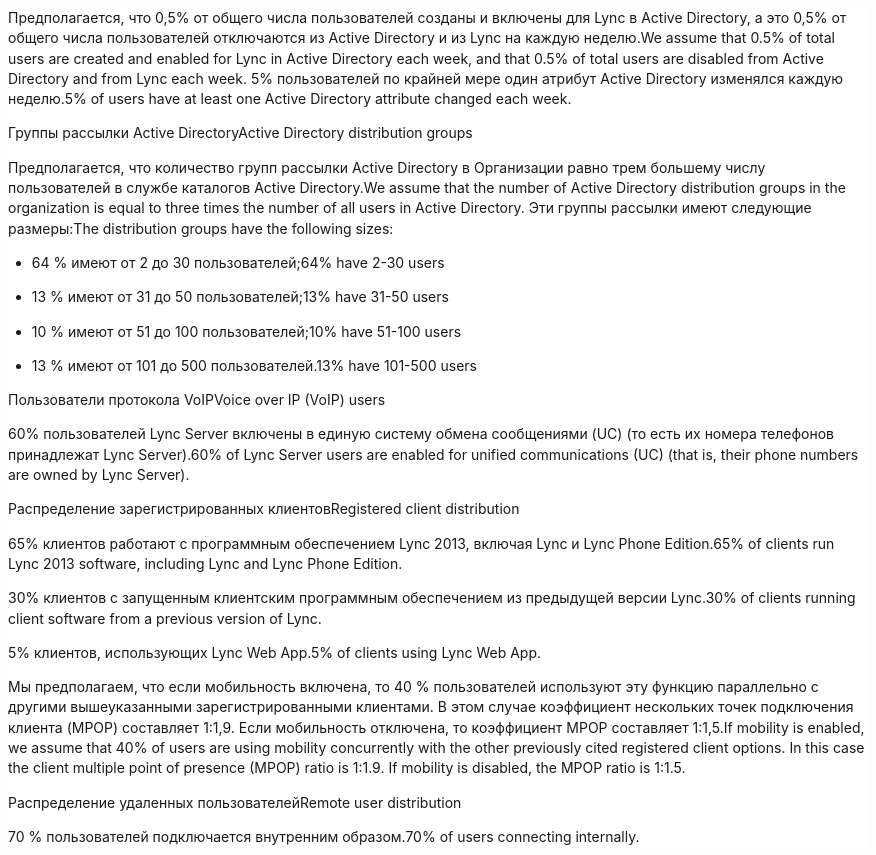 <td><p><span data-ttu-id="f1efb-119">Предполагается, что 0,5% от общего числа пользователей созданы и включены для Lync в Active Directory, а это 0,5% от общего числа пользователей отключаются из Active Directory и из Lync на каждую неделю.</span><span class="sxs-lookup"><span data-stu-id="f1efb-119">We assume that 0.5% of total users are created and enabled for Lync in Active Directory each week, and that 0.5% of total users are disabled from Active Directory and from Lync each week.</span></span> <span data-ttu-id="f1efb-120">5% пользователей по крайней мере один атрибут Active Directory изменялся каждую неделю.</span><span class="sxs-lookup"><span data-stu-id="f1efb-120">5% of users have at least one Active Directory attribute changed each week.</span></span></p></td>
</tr>
<tr class="even">
<td><p><span data-ttu-id="f1efb-121">Группы рассылки Active Directory</span><span class="sxs-lookup"><span data-stu-id="f1efb-121">Active Directory distribution groups</span></span></p></td>
<td><p><span data-ttu-id="f1efb-122">Предполагается, что количество групп рассылки Active Directory в Организации равно трем большему числу пользователей в службе каталогов Active Directory.</span><span class="sxs-lookup"><span data-stu-id="f1efb-122">We assume that the number of Active Directory distribution groups in the organization is equal to three times the number of all users in Active Directory.</span></span> <span data-ttu-id="f1efb-123">Эти группы рассылки имеют следующие размеры:</span><span class="sxs-lookup"><span data-stu-id="f1efb-123">The distribution groups have the following sizes:</span></span></p>
<ul>
<li><p><span data-ttu-id="f1efb-124">64 % имеют от 2 до 30 пользователей;</span><span class="sxs-lookup"><span data-stu-id="f1efb-124">64% have 2-30 users</span></span></p></li>
<li><p><span data-ttu-id="f1efb-125">13 % имеют от 31 до 50 пользователей;</span><span class="sxs-lookup"><span data-stu-id="f1efb-125">13% have 31-50 users</span></span></p></li>
<li><p><span data-ttu-id="f1efb-126">10 % имеют от 51 до 100 пользователей;</span><span class="sxs-lookup"><span data-stu-id="f1efb-126">10% have 51-100 users</span></span></p></li>
<li><p><span data-ttu-id="f1efb-127">13 % имеют от 101 до 500 пользователей.</span><span class="sxs-lookup"><span data-stu-id="f1efb-127">13% have 101-500 users</span></span></p></li>
</ul></td>
</tr>
<tr class="odd">
<td><p><span data-ttu-id="f1efb-128">Пользователи протокола VoIP</span><span class="sxs-lookup"><span data-stu-id="f1efb-128">Voice over IP (VoIP) users</span></span></p></td>
<td><p><span data-ttu-id="f1efb-129">60% пользователей Lync Server включены в единую систему обмена сообщениями (UC) (то есть их номера телефонов принадлежат Lync Server).</span><span class="sxs-lookup"><span data-stu-id="f1efb-129">60% of Lync Server users are enabled for unified communications (UC) (that is, their phone numbers are owned by Lync Server).</span></span></p></td>
</tr>
<tr class="even">
<td><p><span data-ttu-id="f1efb-130">Распределение зарегистрированных клиентов</span><span class="sxs-lookup"><span data-stu-id="f1efb-130">Registered client distribution</span></span></p></td>
<td><p><span data-ttu-id="f1efb-131">65% клиентов работают с программным обеспечением Lync 2013, включая Lync и Lync Phone Edition.</span><span class="sxs-lookup"><span data-stu-id="f1efb-131">65% of clients run Lync 2013 software, including Lync and Lync Phone Edition.</span></span></p>
<p><span data-ttu-id="f1efb-132">30% клиентов с запущенным клиентским программным обеспечением из предыдущей версии Lync.</span><span class="sxs-lookup"><span data-stu-id="f1efb-132">30% of clients running client software from a previous version of Lync.</span></span></p>
<p><span data-ttu-id="f1efb-133">5% клиентов, использующих Lync Web App.</span><span class="sxs-lookup"><span data-stu-id="f1efb-133">5% of clients using Lync Web App.</span></span></p>
<p><span data-ttu-id="f1efb-p104">Мы предполагаем, что если мобильность включена, то 40 % пользователей используют эту функцию параллельно с другими вышеуказанными зарегистрированными клиентами. В этом случае коэффициент нескольких точек подключения клиента (MPOP) составляет 1:1,9. Если мобильность отключена, то коэффициент MPOP составляет 1:1,5.</span><span class="sxs-lookup"><span data-stu-id="f1efb-p104">If mobility is enabled, we assume that 40% of users are using mobility concurrently with the other previously cited registered client options. In this case the client multiple point of presence (MPOP) ratio is 1:1.9. If mobility is disabled, the MPOP ratio is 1:1.5.</span></span></p></td>
</tr>
<tr class="odd">
<td><p><span data-ttu-id="f1efb-137">Распределение удаленных пользователей</span><span class="sxs-lookup"><span data-stu-id="f1efb-137">Remote user distribution</span></span></p></td>
<td><p><span data-ttu-id="f1efb-138">70 % пользователей подключается внутренним образом.</span><span class="sxs-lookup"><span data-stu-id="f1efb-138">70% of users connecting internally.</span></span></p>